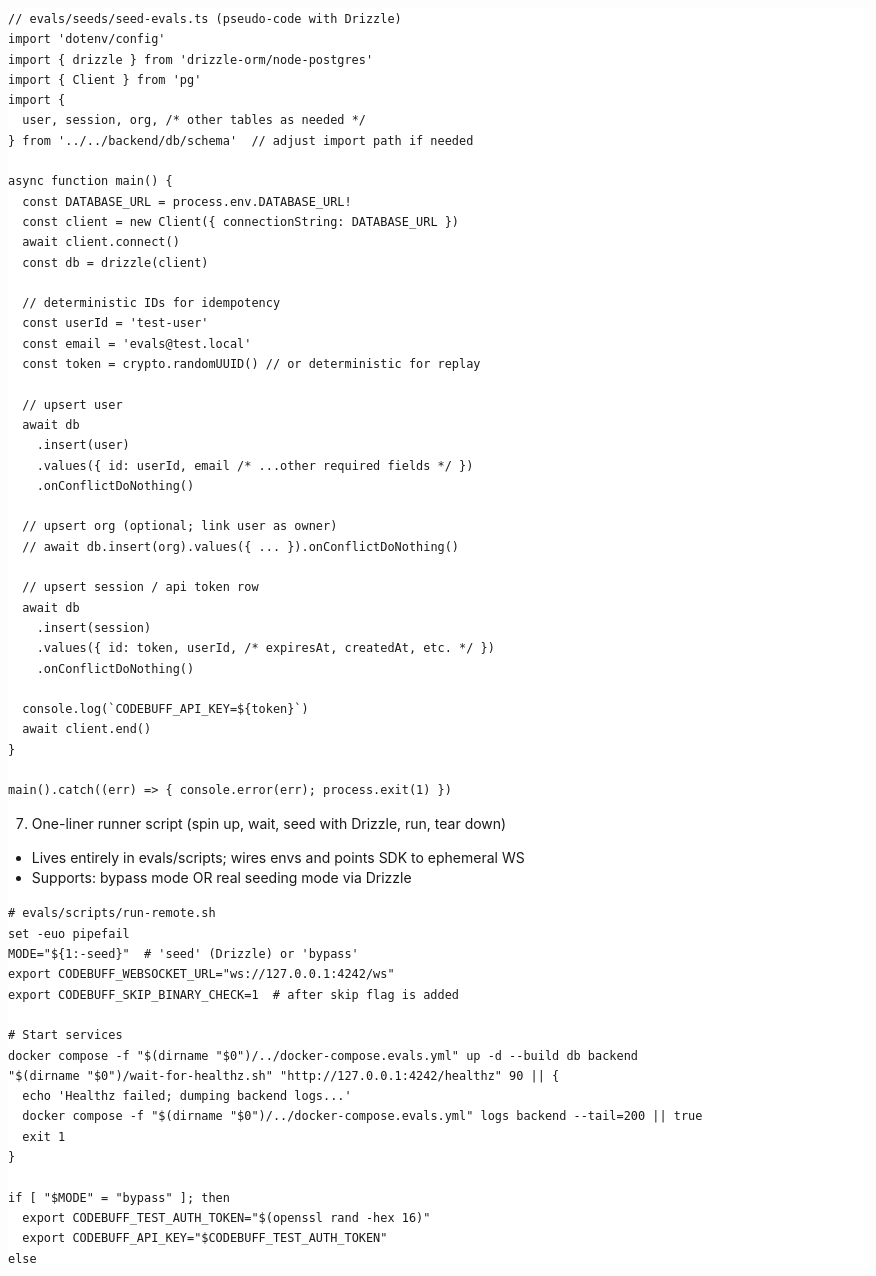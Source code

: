 ```
// evals/seeds/seed-evals.ts (pseudo-code with Drizzle)
import 'dotenv/config'
import { drizzle } from 'drizzle-orm/node-postgres'
import { Client } from 'pg'
import {
  user, session, org, /* other tables as needed */
} from '../../backend/db/schema'  // adjust import path if needed

async function main() {
  const DATABASE_URL = process.env.DATABASE_URL!
  const client = new Client({ connectionString: DATABASE_URL })
  await client.connect()
  const db = drizzle(client)

  // deterministic IDs for idempotency
  const userId = 'test-user'
  const email = 'evals@test.local'
  const token = crypto.randomUUID() // or deterministic for replay

  // upsert user
  await db
    .insert(user)
    .values({ id: userId, email /* ...other required fields */ })
    .onConflictDoNothing()

  // upsert org (optional; link user as owner)
  // await db.insert(org).values({ ... }).onConflictDoNothing()

  // upsert session / api token row
  await db
    .insert(session)
    .values({ id: token, userId, /* expiresAt, createdAt, etc. */ })
    .onConflictDoNothing()

  console.log(`CODEBUFF_API_KEY=${token}`)
  await client.end()
}

main().catch((err) => { console.error(err); process.exit(1) })
```

7) One-liner runner script (spin up, wait, seed with Drizzle, run, tear down)
- Lives entirely in evals/scripts; wires envs and points SDK to ephemeral WS
- Supports: bypass mode OR real seeding mode via Drizzle

```
# evals/scripts/run-remote.sh
set -euo pipefail
MODE="${1:-seed}"  # 'seed' (Drizzle) or 'bypass'
export CODEBUFF_WEBSOCKET_URL="ws://127.0.0.1:4242/ws"
export CODEBUFF_SKIP_BINARY_CHECK=1  # after skip flag is added

# Start services
docker compose -f "$(dirname "$0")/../docker-compose.evals.yml" up -d --build db backend
"$(dirname "$0")/wait-for-healthz.sh" "http://127.0.0.1:4242/healthz" 90 || {
  echo 'Healthz failed; dumping backend logs...'
  docker compose -f "$(dirname "$0")/../docker-compose.evals.yml" logs backend --tail=200 || true
  exit 1
}

if [ "$MODE" = "bypass" ]; then
  export CODEBUFF_TEST_AUTH_TOKEN="$(openssl rand -hex 16)"
  export CODEBUFF_API_KEY="$CODEBUFF_TEST_AUTH_TOKEN"
else
```